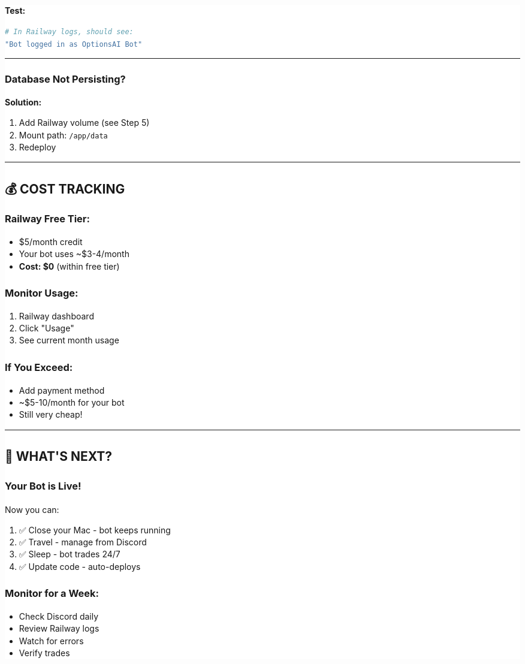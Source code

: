 **Test:**
```bash
# In Railway logs, should see:
"Bot logged in as OptionsAI Bot"
```

---

### **Database Not Persisting?**

**Solution:**
1. Add Railway volume (see Step 5)
2. Mount path: `/app/data`
3. Redeploy

---

## 💰 **COST TRACKING**

### **Railway Free Tier:**
- $5/month credit
- Your bot uses ~$3-4/month
- **Cost: $0** (within free tier)

### **Monitor Usage:**
1. Railway dashboard
2. Click "Usage"
3. See current month usage

### **If You Exceed:**
- Add payment method
- ~$5-10/month for your bot
- Still very cheap!

---

## 🎯 **WHAT'S NEXT?**

### **Your Bot is Live!**

Now you can:
1. ✅ Close your Mac - bot keeps running
2. ✅ Travel - manage from Discord
3. ✅ Sleep - bot trades 24/7
4. ✅ Update code - auto-deploys

### **Monitor for a Week:**
- Check Discord daily
- Review Railway logs
- Watch for errors
- Verify trades
